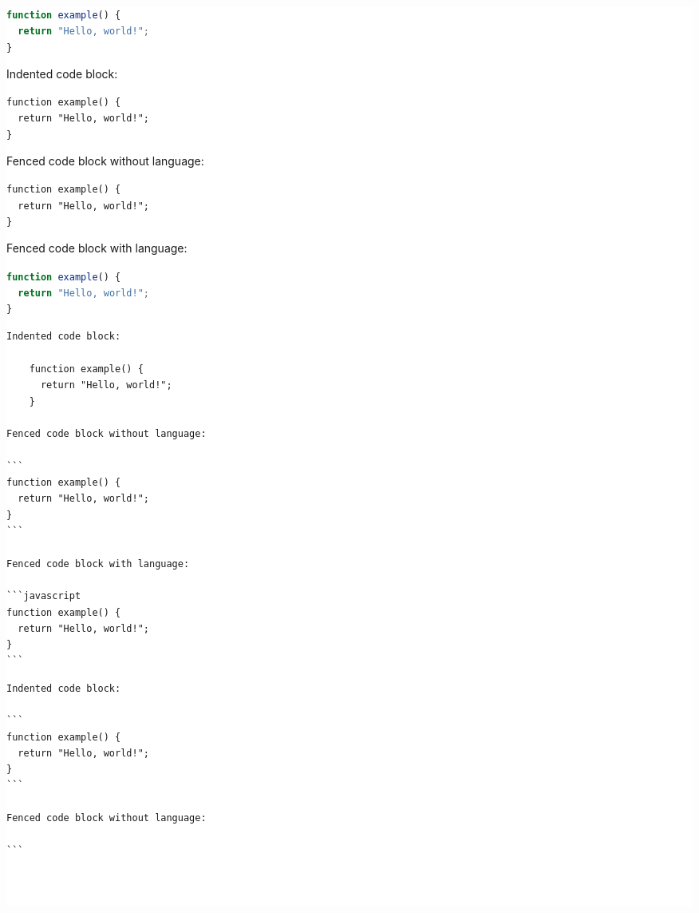 ```javascript
function example() {
  return "Hello, world!";
}
```

</td>
<td>

Indented code block:

```
function example() {
  return "Hello, world!";
}
```

Fenced code block without language:

```
function example() {
  return "Hello, world!";
}
```

Fenced code block with language:

```javascript
function example() {
  return "Hello, world!";
}
```

</td>
</tr>
<tr>
<td>

<pre><code>Indented code block:

    function example() {
      return &quot;Hello, world!&quot;;
    }

Fenced code block without language:

```
function example() {
  return &quot;Hello, world!&quot;;
}
```

Fenced code block with language:

```javascript
function example() {
  return &quot;Hello, world!&quot;;
}
```</code></pre>

</td>
<td>

<pre><code>Indented code block:

```
function example() {
  return &quot;Hello, world!&quot;;
}
```

Fenced code block without language:

```